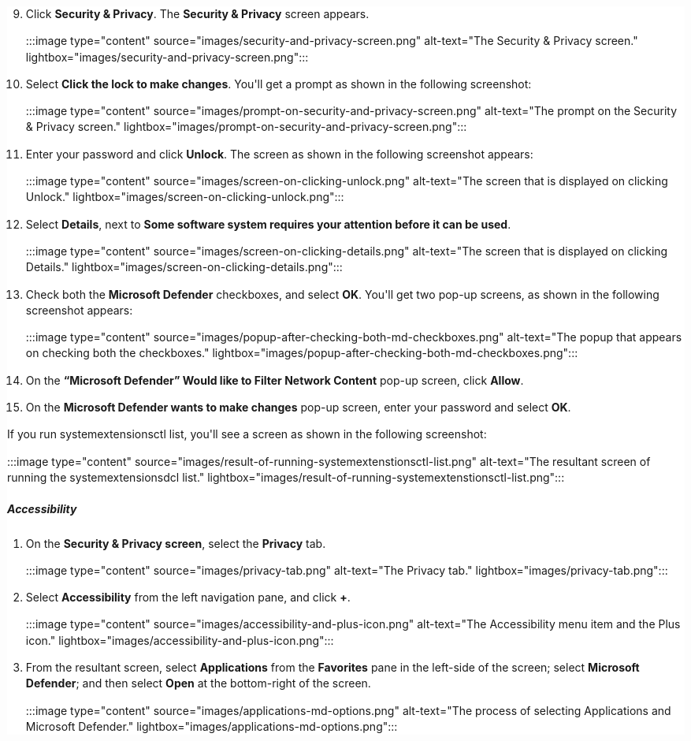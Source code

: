 9. Click **Security & Privacy**. The **Security & Privacy** screen appears.

   :::image type="content" source="images/security-and-privacy-screen.png" alt-text="The Security & Privacy screen." lightbox="images/security-and-privacy-screen.png":::

10. Select **Click the lock to make changes**. You'll get a prompt as shown in the following screenshot:

    :::image type="content" source="images/prompt-on-security-and-privacy-screen.png" alt-text="The prompt on the Security & Privacy screen." lightbox="images/prompt-on-security-and-privacy-screen.png":::

11. Enter your password and click **Unlock**. The screen as shown in the following screenshot appears:

    :::image type="content" source="images/screen-on-clicking-unlock.png" alt-text="The screen that is displayed on clicking Unlock." lightbox="images/screen-on-clicking-unlock.png":::

12. Select **Details**, next to **Some software system requires your attention before it can be used**.

    :::image type="content" source="images/screen-on-clicking-details.png" alt-text="The screen that is displayed on clicking Details." lightbox="images/screen-on-clicking-details.png":::

13. Check both the **Microsoft Defender** checkboxes, and select **OK**. You'll get two pop-up screens, as shown in the following screenshot appears:

    :::image type="content" source="images/popup-after-checking-both-md-checkboxes.png" alt-text="The popup that appears on checking both the checkboxes." lightbox="images/popup-after-checking-both-md-checkboxes.png":::

14. On the **“Microsoft Defender” Would like to Filter Network Content** pop-up screen, click **Allow**.

15. On the **Microsoft Defender wants to make changes** pop-up screen, enter your password and select **OK**.

If you run systemextensionsctl list, you'll see a screen as shown in the following screenshot:

:::image type="content" source="images/result-of-running-systemextenstionsctl-list.png" alt-text="The resultant screen of running the systemextensionsdcl list." lightbox="images/result-of-running-systemextenstionsctl-list.png":::

##### Accessibility

1. On the **Security & Privacy screen**, select the **Privacy** tab.

   :::image type="content" source="images/privacy-tab.png" alt-text="The Privacy tab." lightbox="images/privacy-tab.png":::

2. Select **Accessibility** from the left navigation pane, and click **+**.

   :::image type="content" source="images/accessibility-and-plus-icon.png" alt-text="The Accessibility menu item and the Plus icon." lightbox="images/accessibility-and-plus-icon.png":::

3. From the resultant screen, select **Applications** from the **Favorites** pane in the left-side of the screen; select **Microsoft Defender**; and then select **Open** at the bottom-right of the screen.

   :::image type="content" source="images/applications-md-options.png" alt-text="The process of selecting Applications and Microsoft Defender." lightbox="images/applications-md-options.png":::
   